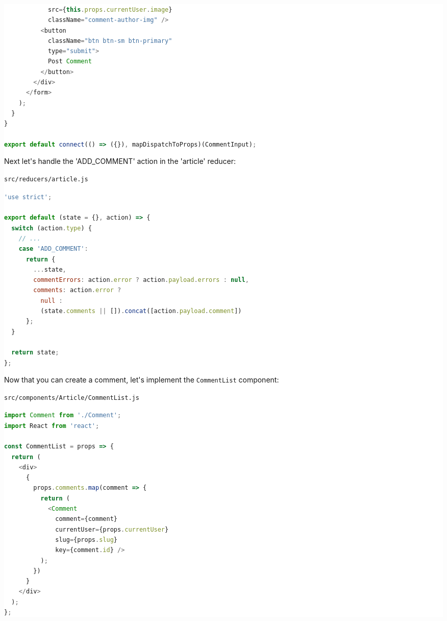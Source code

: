 ```javascript
            src={this.props.currentUser.image}
            className="comment-author-img" />
          <button
            className="btn btn-sm btn-primary"
            type="submit">
            Post Comment
          </button>
        </div>
      </form>
    );
  }
}

export default connect(() => ({}), mapDispatchToProps)(CommentInput);
```

Next let's handle the 'ADD_COMMENT' action in the 'article' reducer:

`src/reducers/article.js`

```javascript
'use strict';

export default (state = {}, action) => {
  switch (action.type) {
    // ...
    case 'ADD_COMMENT':
      return {
        ...state,
        commentErrors: action.error ? action.payload.errors : null,
        comments: action.error ?
          null :
          (state.comments || []).concat([action.payload.comment])
      };
  }

  return state;
};
```

Now that you can create a comment, let's implement the `CommentList` component:

`src/components/Article/CommentList.js`

```javascript
import Comment from './Comment';
import React from 'react';

const CommentList = props => {
  return (
    <div>
      {
        props.comments.map(comment => {
          return (
            <Comment
              comment={comment}
              currentUser={props.currentUser}
              slug={props.slug}
              key={comment.id} />
          );
        })
      }
    </div>
  );
};

```